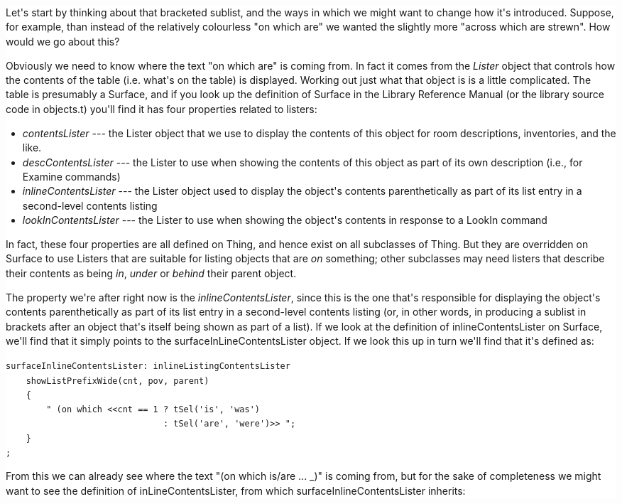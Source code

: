 Let\'s start by thinking about that bracketed sublist, and the ways in
which we might want to change how it\'s introduced. Suppose, for
example, than instead of the relatively colourless \"on which are\" we
wanted the slightly more \"across which are strewn\". How would we go
about this?

Obviously we need to know where the text \"on which are\" is coming
from. In fact it comes from the *Lister* object that controls how the
contents of the table (i.e. what\'s on the table) is displayed. Working
out just what that object is is a little complicated. The table is
presumably a Surface, and if you look up the definition of Surface in
the Library Reference Manual (or the library source code in objects.t)
you\'ll find it has four properties related to listers:

-   *contentsLister* --- the Lister object that we use to display the
    contents of this object for room descriptions, inventories, and the
    like.
-   *descContentsLister* --- the Lister to use when showing the contents
    of this object as part of its own description (i.e., for Examine
    commands)
-   *inlineContentsLister* --- the Lister object used to display the
    object\'s contents parenthetically as part of its list entry in a
    second-level contents listing
-   *lookInContentsLister* --- the Lister to use when showing the
    object\'s contents in response to a LookIn command

In fact, these four properties are all defined on Thing, and hence exist
on all subclasses of Thing. But they are overridden on Surface to use
Listers that are suitable for listing objects that are *on* something;
other subclasses may need listers that describe their contents as being
*in*, *under* or *behind* their parent object.

The property we\'re after right now is the *inlineContentsLister*, since
this is the one that\'s responsible for displaying the object\'s
contents parenthetically as part of its list entry in a second-level
contents listing (or, in other words, in producing a sublist in brackets
after an object that\'s itself being shown as part of a list). If we
look at the definition of inlineContentsLister on Surface, we\'ll find
that it simply points to the surfaceInLineContentsLister object. If we
look this up in turn we\'ll find that it\'s defined as:

    surfaceInlineContentsLister: inlineListingContentsLister
        showListPrefixWide(cnt, pov, parent)
        {
            " (on which <<cnt == 1 ? tSel('is', 'was')
                                   : tSel('are', 'were')>> ";
        }
    ;

From this we can already see where the text \"(on which is/are \...
\_)\" is coming from, but for the sake of completeness we might want to
see the definition of inLineContentsLister, from which
surfaceInlineContentsLister inherits:
